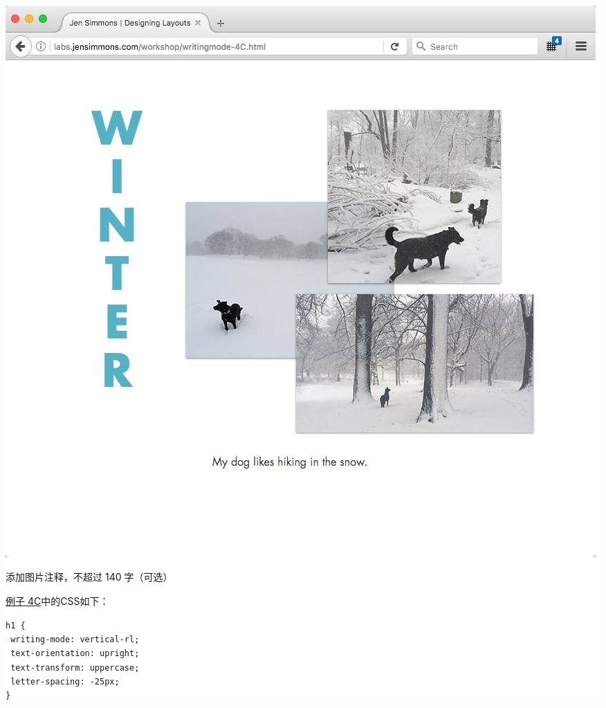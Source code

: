 ![img](./css-writing-mode/v2-50457a9b466d1488a7a2aaa4536344ad_1440w.png)





添加图片注释，不超过 140 字（可选）

[例子 4C](http://labs.jensimmons.com/workshop/writingmode-4C.html)中的CSS如下：

```
h1 {
 writing-mode: vertical-rl;
 text-orientation: upright;
 text-transform: uppercase;
 letter-spacing: -25px;
}
```
